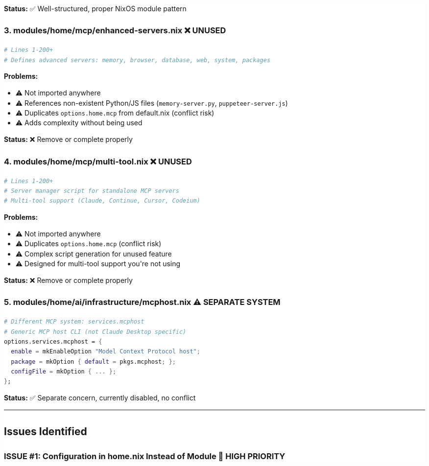 **Status:** ✅ Well-structured, proper NixOS module pattern

### 3. **modules/home/mcp/enhanced-servers.nix** ❌ UNUSED

```nix
# Lines 1-200+
# Defines advanced servers: memory, browser, database, web, system, packages
```

**Problems:**
- ⚠️ Not imported anywhere
- ⚠️ References non-existent Python/JS files (`memory-server.py`, `puppeteer-server.js`)
- ⚠️ Duplicates `options.home.mcp` from default.nix (conflict risk)
- ⚠️ Adds complexity without being used

**Status:** ❌ Remove or complete properly

### 4. **modules/home/mcp/multi-tool.nix** ❌ UNUSED

```nix
# Lines 1-200+
# Server manager script for standalone MCP servers
# Multi-tool support (Claude, Continue, Cursor, Codeium)
```

**Problems:**
- ⚠️ Not imported anywhere
- ⚠️ Duplicates `options.home.mcp` (conflict risk)
- ⚠️ Complex script generation for unused feature
- ⚠️ Designed for multi-tool support you're not using

**Status:** ❌ Remove or complete properly

### 5. **modules/home/ai/infrastructure/mcphost.nix** ⚠️ SEPARATE SYSTEM

```nix
# Different MCP system: services.mcphost
# Generic MCP host CLI (not Claude Desktop specific)
options.services.mcphost = {
  enable = mkEnableOption "Model Context Protocol host";
  package = mkOption { default = pkgs.mcphost; };
  configFile = mkOption { ... };
};
```

**Status:** ✅ Separate concern, currently disabled, no conflict

---

## Issues Identified

### **ISSUE #1: Configuration in home.nix Instead of Module** 🔴 HIGH PRIORITY
